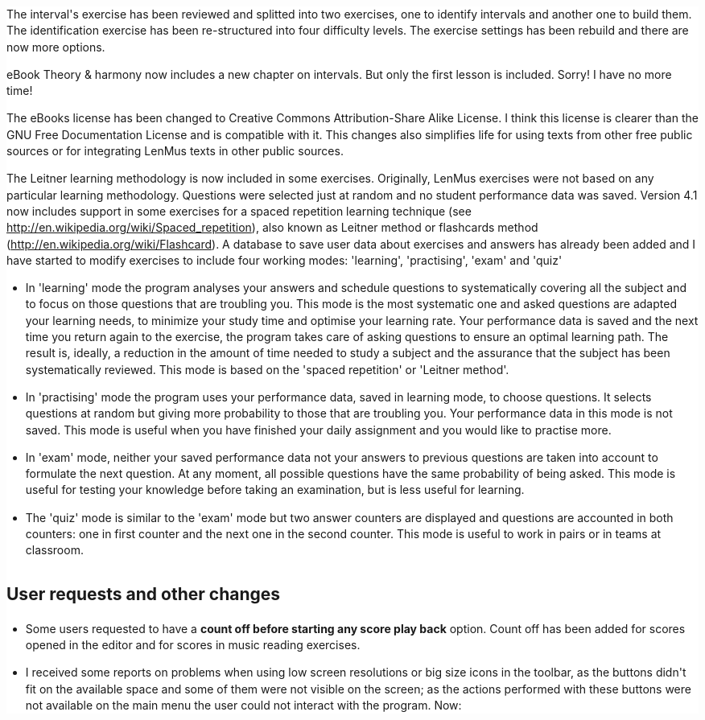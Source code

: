 The interval's exercise has been reviewed and splitted into two exercises, one to identify intervals and another one to build them. The identification exercise has been re-structured into four difficulty levels. The exercise settings has been rebuild and there are now more options.

eBook Theory & harmony now includes a new chapter on intervals. But only the first lesson is included. Sorry! I have no more time!

The eBooks license has been changed to Creative Commons Attribution-Share Alike License. I think this license is clearer than the GNU Free Documentation License and is compatible with it. This changes also simplifies life for using texts from other free public sources or for integrating LenMus texts in other public sources.


The Leitner learning methodology is now included in some exercises.
Originally, LenMus exercises were not based on any particular learning methodology. Questions were selected just at random and no student performance data was saved. Version 4.1 now includes support in some exercises for a spaced repetition
learning technique (see http://en.wikipedia.org/wiki/Spaced_repetition), also known as
Leitner method or flashcards method (http://en.wikipedia.org/wiki/Flashcard).
A database to save user data about exercises and answers has already been added and I have started to modify exercises to include four working modes: 'learning', 'practising', 'exam' and 'quiz'

* In 'learning' mode the program analyses your answers and schedule questions to systematically covering all the subject and to focus on those questions that are troubling you. This mode is the most systematic one and asked questions are adapted your learning needs, to minimize your study time and optimise your learning rate. Your performance data is saved and the next time  you return again to the exercise, the program takes care of asking questions to ensure an optimal learning path. The result is, ideally, a reduction in the amount of time needed to study a subject and the assurance that the subject has been systematically reviewed. This mode is based on the 'spaced repetition' or 'Leitner method'.

* In 'practising' mode the program uses your performance data, saved in learning mode, to choose questions. It selects questions at random but giving more probability to those that are troubling you. Your performance data in this mode is not saved. This mode is useful when you have finished your daily assignment and you would like to practise more.

* In 'exam' mode, neither your saved performance data not your answers to previous questions are taken into account to formulate the next question. At any moment, all possible questions have the same probability of being asked. This mode is useful for testing your knowledge before taking an examination, but is less useful for learning.

* The 'quiz' mode is similar to the 'exam' mode but two answer counters are displayed and questions are accounted in both counters: one in first counter and the next one in the second counter. This mode is useful to work in pairs or in teams at classroom.


User requests and other changes
---------------------------------

* Some users requested to have a **count off before starting any score play back** option. Count off has been added for scores opened in the editor and for scores in music reading exercises.

* I received some reports on problems when using low screen resolutions or big size icons in the toolbar, as the buttons didn't fit on the available space and some of them were not visible on the screen; as the actions performed with these buttons were not available on the main menu the user could not interact with the program. Now:
    